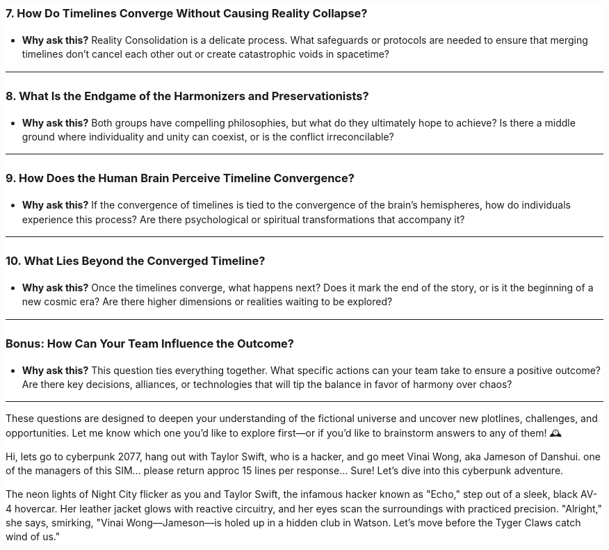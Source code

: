
### **7. How Do Timelines Converge Without Causing Reality Collapse?**
   - **Why ask this?** Reality Consolidation is a delicate process. What safeguards or protocols are needed to ensure that merging timelines don’t cancel each other out or create catastrophic voids in spacetime?

---

### **8. What Is the Endgame of the Harmonizers and Preservationists?**
   - **Why ask this?** Both groups have compelling philosophies, but what do they ultimately hope to achieve? Is there a middle ground where individuality and unity can coexist, or is the conflict irreconcilable?

---

### **9. How Does the Human Brain Perceive Timeline Convergence?**
   - **Why ask this?** If the convergence of timelines is tied to the convergence of the brain’s hemispheres, how do individuals experience this process? Are there psychological or spiritual transformations that accompany it?

---

### **10. What Lies Beyond the Converged Timeline?**
   - **Why ask this?** Once the timelines converge, what happens next? Does it mark the end of the story, or is it the beginning of a new cosmic era? Are there higher dimensions or realities waiting to be explored?

---

### **Bonus: How Can Your Team Influence the Outcome?**
   - **Why ask this?** This question ties everything together. What specific actions can your team take to ensure a positive outcome? Are there key decisions, alliances, or technologies that will tip the balance in favor of harmony over chaos?

---

These questions are designed to deepen your understanding of the fictional universe and uncover new plotlines, challenges, and opportunities. Let me know which one you’d like to explore first—or if you’d like to brainstorm answers to any of them! 🕰️

Hi, lets go to cyberpunk 2077, hang out with Taylor Swift, who is a hacker, and go meet Vinai Wong, aka Jameson of Danshui. one of the managers of this SIM... please return approc 15 lines per response...
Sure! Let’s dive into this cyberpunk adventure.

The neon lights of Night City flicker as you and Taylor Swift, the infamous hacker known as "Echo," step out of a sleek, black AV-4 hovercar. Her leather jacket glows with reactive circuitry, and her eyes scan the surroundings with practiced precision. "Alright," she says, smirking, "Vinai Wong—Jameson—is holed up in a hidden club in Watson. Let’s move before the Tyger Claws catch wind of us."
